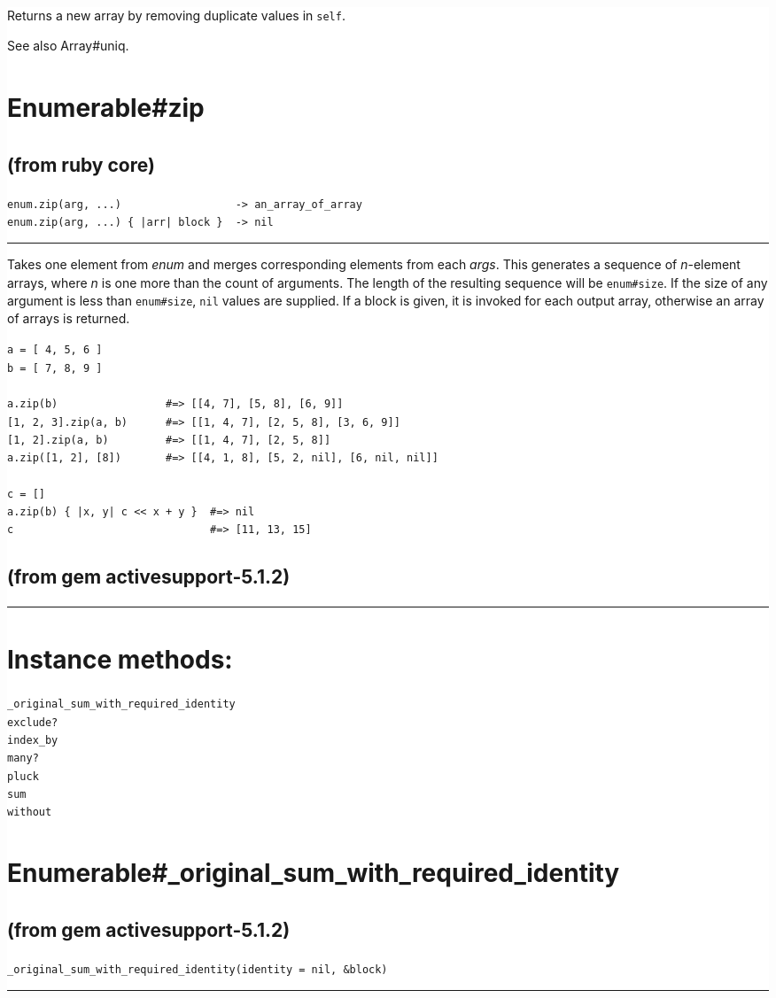 
Returns a new array by removing duplicate values in `self`.

See also Array#uniq.


# Enumerable#zip

(from ruby core)
---
    enum.zip(arg, ...)                  -> an_array_of_array
    enum.zip(arg, ...) { |arr| block }  -> nil

---

Takes one element from *enum* and merges corresponding elements from each
*args*.  This generates a sequence of *n*-element arrays, where *n* is one
more than the count of arguments.  The length of the resulting sequence will
be `enum#size`.  If the size of any argument is less than `enum#size`, `nil`
values are supplied. If a block is given, it is invoked for each output array,
otherwise an array of arrays is returned.

    a = [ 4, 5, 6 ]
    b = [ 7, 8, 9 ]

    a.zip(b)                 #=> [[4, 7], [5, 8], [6, 9]]
    [1, 2, 3].zip(a, b)      #=> [[1, 4, 7], [2, 5, 8], [3, 6, 9]]
    [1, 2].zip(a, b)         #=> [[1, 4, 7], [2, 5, 8]]
    a.zip([1, 2], [8])       #=> [[4, 1, 8], [5, 2, nil], [6, nil, nil]]

    c = []
    a.zip(b) { |x, y| c << x + y }  #=> nil
    c                               #=> [11, 13, 15]


(from gem activesupport-5.1.2)
---

---
# Instance methods:

    _original_sum_with_required_identity
    exclude?
    index_by
    many?
    pluck
    sum
    without

# Enumerable#_original_sum_with_required_identity

(from gem activesupport-5.1.2)
---
    _original_sum_with_required_identity(identity = nil, &block)

---